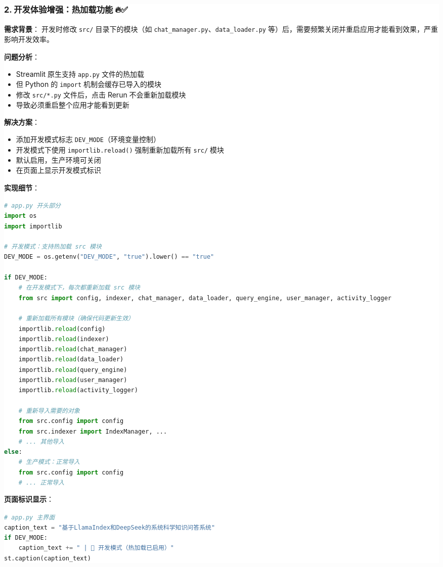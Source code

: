 
### 2. 开发体验增强：热加载功能 🔥✅

**需求背景**：
开发时修改 `src/` 目录下的模块（如 `chat_manager.py`、`data_loader.py` 等）后，需要频繁关闭并重启应用才能看到效果，严重影响开发效率。

**问题分析**：
- Streamlit 原生支持 `app.py` 文件的热加载
- 但 Python 的 `import` 机制会缓存已导入的模块
- 修改 `src/*.py` 文件后，点击 Rerun 不会重新加载模块
- 导致必须重启整个应用才能看到更新

**解决方案**：
- 添加开发模式标志 `DEV_MODE`（环境变量控制）
- 开发模式下使用 `importlib.reload()` 强制重新加载所有 `src/` 模块
- 默认启用，生产环境可关闭
- 在页面上显示开发模式标识

**实现细节**：

```python
# app.py 开头部分
import os
import importlib

# 开发模式：支持热加载 src 模块
DEV_MODE = os.getenv("DEV_MODE", "true").lower() == "true"

if DEV_MODE:
    # 在开发模式下，每次都重新加载 src 模块
    from src import config, indexer, chat_manager, data_loader, query_engine, user_manager, activity_logger
    
    # 重新加载所有模块（确保代码更新生效）
    importlib.reload(config)
    importlib.reload(indexer)
    importlib.reload(chat_manager)
    importlib.reload(data_loader)
    importlib.reload(query_engine)
    importlib.reload(user_manager)
    importlib.reload(activity_logger)
    
    # 重新导入需要的对象
    from src.config import config
    from src.indexer import IndexManager, ...
    # ... 其他导入
else:
    # 生产模式：正常导入
    from src.config import config
    # ... 正常导入
```

**页面标识显示**：
```python
# app.py 主界面
caption_text = "基于LlamaIndex和DeepSeek的系统科学知识问答系统"
if DEV_MODE:
    caption_text += " | 🔧 开发模式（热加载已启用）"
st.caption(caption_text)
```
